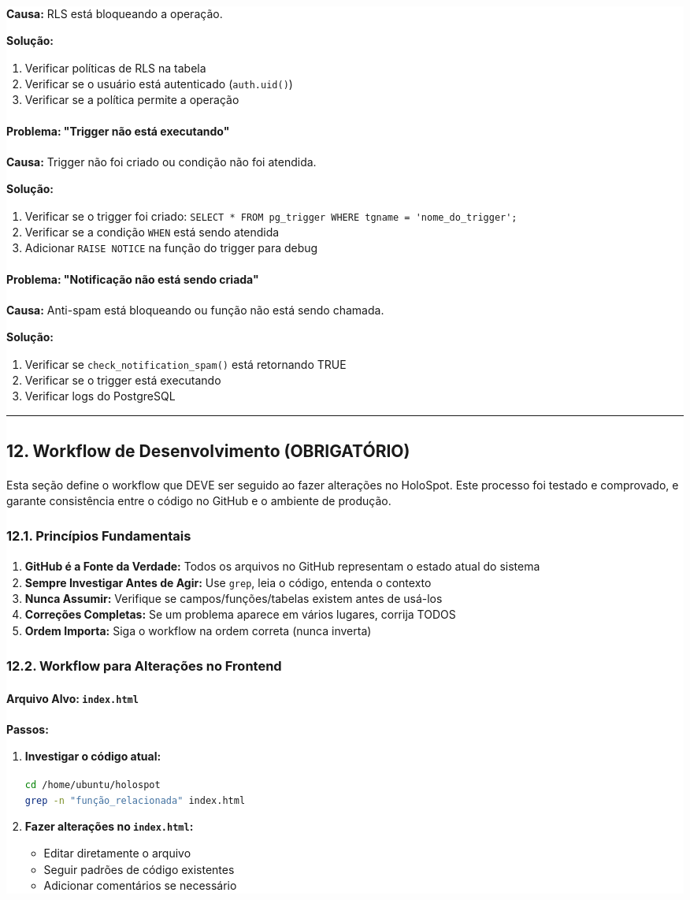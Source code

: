 **Causa:** RLS está bloqueando a operação.

**Solução:**
1. Verificar políticas de RLS na tabela
2. Verificar se o usuário está autenticado (`auth.uid()`)
3. Verificar se a política permite a operação

#### **Problema: "Trigger não está executando"**

**Causa:** Trigger não foi criado ou condição não foi atendida.

**Solução:**
1. Verificar se o trigger foi criado: `SELECT * FROM pg_trigger WHERE tgname = 'nome_do_trigger';`
2. Verificar se a condição `WHEN` está sendo atendida
3. Adicionar `RAISE NOTICE` na função do trigger para debug

#### **Problema: "Notificação não está sendo criada"**

**Causa:** Anti-spam está bloqueando ou função não está sendo chamada.

**Solução:**
1. Verificar se `check_notification_spam()` está retornando TRUE
2. Verificar se o trigger está executando
3. Verificar logs do PostgreSQL

---

## 12. Workflow de Desenvolvimento (OBRIGATÓRIO)

Esta seção define o workflow que DEVE ser seguido ao fazer alterações no HoloSpot. Este processo foi testado e comprovado, e garante consistência entre o código no GitHub e o ambiente de produção.

### 12.1. Princípios Fundamentais

1. **GitHub é a Fonte da Verdade:** Todos os arquivos no GitHub representam o estado atual do sistema
2. **Sempre Investigar Antes de Agir:** Use `grep`, leia o código, entenda o contexto
3. **Nunca Assumir:** Verifique se campos/funções/tabelas existem antes de usá-los
4. **Correções Completas:** Se um problema aparece em vários lugares, corrija TODOS
5. **Ordem Importa:** Siga o workflow na ordem correta (nunca inverta)

### 12.2. Workflow para Alterações no Frontend

#### **Arquivo Alvo:** `index.html`

**Passos:**

1. **Investigar o código atual:**
   ```bash
   cd /home/ubuntu/holospot
   grep -n "função_relacionada" index.html
   ```

2. **Fazer alterações no `index.html`:**
   - Editar diretamente o arquivo
   - Seguir padrões de código existentes
   - Adicionar comentários se necessário

